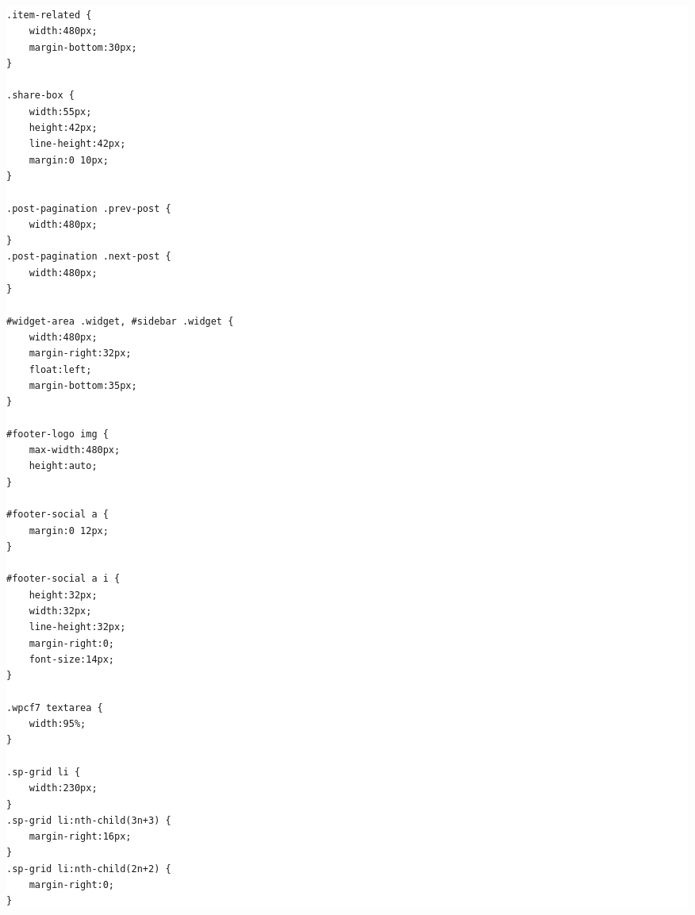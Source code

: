 	.item-related {
		width:480px;
		margin-bottom:30px;
	}
	
	.share-box {
		width:55px; 
		height:42px; 
		line-height:42px;
		margin:0 10px;
	}
	
	.post-pagination .prev-post {
		width:480px;
	}
	.post-pagination .next-post {
		width:480px;
	}
	
	#widget-area .widget, #sidebar .widget {
		width:480px;
		margin-right:32px;
		float:left;
		margin-bottom:35px;
	}
	
	#footer-logo img {
		max-width:480px;
		height:auto;
	}
	
	#footer-social a {
		margin:0 12px;
	}
	
	#footer-social a i {
		height:32px;
		width:32px;
		line-height:32px;
		margin-right:0;
		font-size:14px;
	}
	
	.wpcf7 textarea {
		width:95%;
	}
	
	.sp-grid li {
		width:230px;
	}
	.sp-grid li:nth-child(3n+3) {
		margin-right:16px;
	}
	.sp-grid li:nth-child(2n+2) {
		margin-right:0;
	}
	